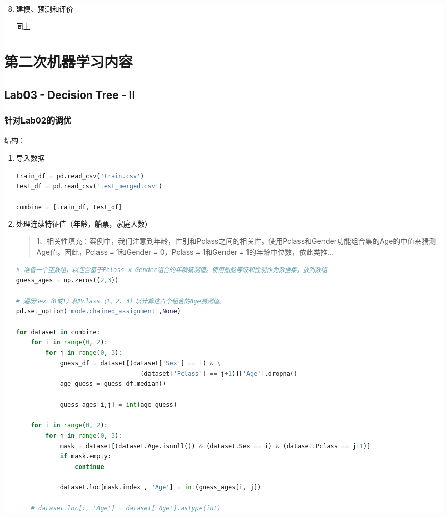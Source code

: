 8. 建模、预测和评价

   同上



# 第二次机器学习内容

## Lab03 - Decision Tree - II

### 针对Lab02的调优

结构：

1. 导入数据

   ```python
   train_df = pd.read_csv('train.csv')
   test_df = pd.read_csv('test_merged.csv')
   
   combine = [train_df, test_df]
   ```

2. 处理连续特征值（年龄，船票，家庭人数）

   > 1、相关性填充：案例中，我们注意到年龄，性别和Pclass之间的相关性。使用Pclass和Gender功能组合集的Age的中值来猜测Age值。因此，Pclass = 1和Gender = 0，Pclass = 1和Gender = 1的年龄中位数，依此类推...

   ```python
   # 准备一个空数组，以包含基于Pclass x Gender组合的年龄猜测值。使用船舱等级和性别作为数据集，放到数组
   guess_ages = np.zeros((2,3))
   
   # 遍历Sex（0或1）和Pclass（1、2、3）以计算这六个组合的Age猜测值。
   pd.set_option('mode.chained_assignment',None)
   
   for dataset in combine:
       for i in range(0, 2):
           for j in range(0, 3):
               guess_df = dataset[(dataset['Sex'] == i) & \
                                     (dataset['Pclass'] == j+1)]['Age'].dropna()
               age_guess = guess_df.median()
               
               guess_ages[i,j] = int(age_guess)
               
       for i in range(0, 2):
           for j in range(0, 3):
               mask = dataset[(dataset.Age.isnull()) & (dataset.Sex == i) & (dataset.Pclass == j+1)]     
               if mask.empty:
                   continue
               
               dataset.loc[mask.index , 'Age'] = int(guess_ages[i, j])    
                   
       # dataset.loc[:, 'Age'] = dataset['Age'].astype(int)
   ```
